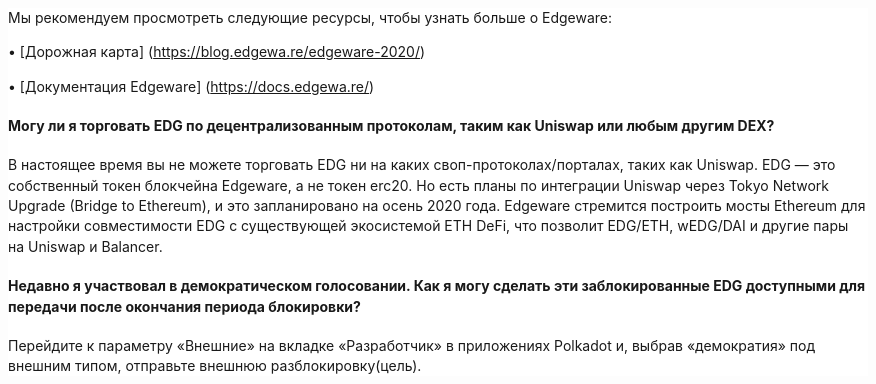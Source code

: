 Мы рекомендуем просмотреть следующие ресурсы, чтобы узнать больше о Edgeware:

• [Дорожная карта] (https://blog.edgewa.re/edgeware-2020/)

• [Документация Edgeware] (https://docs.edgewa.re/)

#### Могу ли я торговать EDG по децентрализованным протоколам, таким как Uniswap или любым другим DEX?

В настоящее время вы не можете торговать EDG ни на каких своп-протоколах/порталах, таких как Uniswap. EDG — это собственный токен блокчейна Edgeware, а не токен erc20. Но есть планы по интеграции Uniswap через Tokyo Network Upgrade \(Bridge to Ethereum\), и это запланировано на осень 2020 года. Edgeware стремится построить мосты Ethereum для настройки совместимости EDG с существующей экосистемой ETH DeFi, что позволит EDG/ETH, wEDG/DAI и другие пары на Uniswap и Balancer.

#### Недавно я участвовал в демократическом голосовании. Как я могу сделать эти заблокированные EDG доступными для передачи после окончания периода блокировки?

Перейдите к параметру «Внешние» на вкладке «Разработчик» в приложениях Polkadot и, выбрав «демократия» под внешним типом, отправьте внешнюю разблокировку\(цель\).
